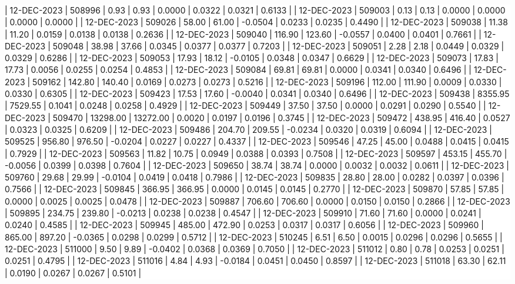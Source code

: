 | 12-DEC-2023 | 508996 | 0.93 | 0.93 | 0.0000 | 0.0322 | 0.0321 | 0.6133 |
| 12-DEC-2023 | 509003 | 0.13 | 0.13 | 0.0000 | 0.0000 | 0.0000 | 0.0000 |
| 12-DEC-2023 | 509026 | 58.00 | 61.00 | -0.0504 | 0.0233 | 0.0235 | 0.4490 |
| 12-DEC-2023 | 509038 | 11.38 | 11.20 | 0.0159 | 0.0138 | 0.0138 | 0.2636 |
| 12-DEC-2023 | 509040 | 116.90 | 123.60 | -0.0557 | 0.0400 | 0.0401 | 0.7661 |
| 12-DEC-2023 | 509048 | 38.98 | 37.66 | 0.0345 | 0.0377 | 0.0377 | 0.7203 |
| 12-DEC-2023 | 509051 | 2.28 | 2.18 | 0.0449 | 0.0329 | 0.0329 | 0.6286 |
| 12-DEC-2023 | 509053 | 17.93 | 18.12 | -0.0105 | 0.0348 | 0.0347 | 0.6629 |
| 12-DEC-2023 | 509073 | 17.83 | 17.73 | 0.0056 | 0.0255 | 0.0254 | 0.4853 |
| 12-DEC-2023 | 509084 | 69.81 | 69.81 | 0.0000 | 0.0341 | 0.0340 | 0.6496 |
| 12-DEC-2023 | 509162 | 142.80 | 140.40 | 0.0169 | 0.0273 | 0.0273 | 0.5216 |
| 12-DEC-2023 | 509196 | 112.00 | 111.90 | 0.0009 | 0.0330 | 0.0330 | 0.6305 |
| 12-DEC-2023 | 509423 | 17.53 | 17.60 | -0.0040 | 0.0341 | 0.0340 | 0.6496 |
| 12-DEC-2023 | 509438 | 8355.95 | 7529.55 | 0.1041 | 0.0248 | 0.0258 | 0.4929 |
| 12-DEC-2023 | 509449 | 37.50 | 37.50 | 0.0000 | 0.0291 | 0.0290 | 0.5540 |
| 12-DEC-2023 | 509470 | 13298.00 | 13272.00 | 0.0020 | 0.0197 | 0.0196 | 0.3745 |
| 12-DEC-2023 | 509472 | 438.95 | 416.40 | 0.0527 | 0.0323 | 0.0325 | 0.6209 |
| 12-DEC-2023 | 509486 | 204.70 | 209.55 | -0.0234 | 0.0320 | 0.0319 | 0.6094 |
| 12-DEC-2023 | 509525 | 956.80 | 976.50 | -0.0204 | 0.0227 | 0.0227 | 0.4337 |
| 12-DEC-2023 | 509546 | 47.25 | 45.00 | 0.0488 | 0.0415 | 0.0415 | 0.7929 |
| 12-DEC-2023 | 509563 | 11.82 | 10.75 | 0.0949 | 0.0388 | 0.0393 | 0.7508 |
| 12-DEC-2023 | 509597 | 453.15 | 455.70 | -0.0056 | 0.0399 | 0.0398 | 0.7604 |
| 12-DEC-2023 | 509650 | 38.74 | 38.74 | 0.0000 | 0.0032 | 0.0032 | 0.0611 |
| 12-DEC-2023 | 509760 | 29.68 | 29.99 | -0.0104 | 0.0419 | 0.0418 | 0.7986 |
| 12-DEC-2023 | 509835 | 28.80 | 28.00 | 0.0282 | 0.0397 | 0.0396 | 0.7566 |
| 12-DEC-2023 | 509845 | 366.95 | 366.95 | 0.0000 | 0.0145 | 0.0145 | 0.2770 |
| 12-DEC-2023 | 509870 | 57.85 | 57.85 | 0.0000 | 0.0025 | 0.0025 | 0.0478 |
| 12-DEC-2023 | 509887 | 706.60 | 706.60 | 0.0000 | 0.0150 | 0.0150 | 0.2866 |
| 12-DEC-2023 | 509895 | 234.75 | 239.80 | -0.0213 | 0.0238 | 0.0238 | 0.4547 |
| 12-DEC-2023 | 509910 | 71.60 | 71.60 | 0.0000 | 0.0241 | 0.0240 | 0.4585 |
| 12-DEC-2023 | 509945 | 485.00 | 472.90 | 0.0253 | 0.0317 | 0.0317 | 0.6056 |
| 12-DEC-2023 | 509960 | 865.00 | 897.20 | -0.0365 | 0.0298 | 0.0299 | 0.5712 |
| 12-DEC-2023 | 510245 | 6.51 | 6.50 | 0.0015 | 0.0296 | 0.0296 | 0.5655 |
| 12-DEC-2023 | 511000 | 9.50 | 9.89 | -0.0402 | 0.0368 | 0.0369 | 0.7050 |
| 12-DEC-2023 | 511012 | 0.80 | 0.78 | 0.0253 | 0.0251 | 0.0251 | 0.4795 |
| 12-DEC-2023 | 511016 | 4.84 | 4.93 | -0.0184 | 0.0451 | 0.0450 | 0.8597 |
| 12-DEC-2023 | 511018 | 63.30 | 62.11 | 0.0190 | 0.0267 | 0.0267 | 0.5101 |